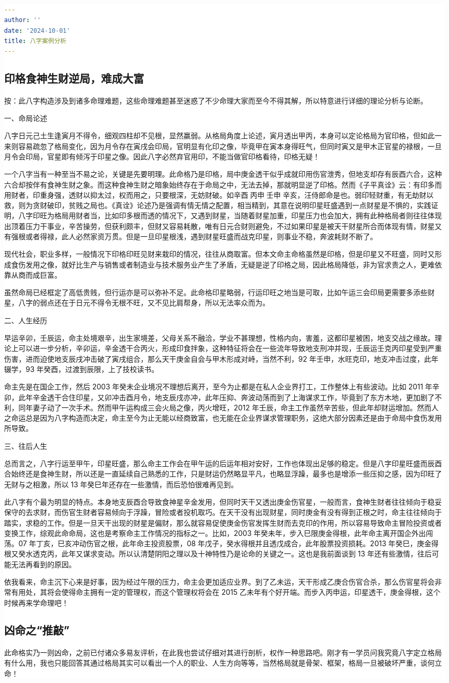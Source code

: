 ```yaml
---
author: ''
date: '2024-10-01'
title: 八字案例分析
---
```


## 印格食神生财逆局，难成大富

按：此八字构造涉及到诸多命理难题，这些命理难题甚至迷惑了不少命理大家而至今不得其解，所以特意进行详细的理论分析与论断。

一、命局论述

八字日元己土生逢寅月不得令，细观四柱却不见根，显然羸弱。从格局角度上论述，寅月透出甲丙，本身可以定论格局为官印格，但如此一来则容易疏忽了格局变化，因为月令存在寅戌会印局，官明显有化印之像，毕竟甲在寅本身得旺气，但同时寅又是甲木正官星的禄根，一旦月令会印局，官星即有倾泻于印星之像。因此八字必然弃官用印，不能当做官印格看待，印格无疑！

一个八字当有一种至当不易之论，关键是先要明理。此命格乃是印格，局中庚金透干似乎成就印用伤官泄秀，但地支却存有辰酉六合，这种六合却按伴有食神生财之象。而这种食神生财之暗象始终存在于命局之中，无法去掉，那就明显逆了印格。然而《子平真诠》云：有印多而用财者，印重身强，透财以抑太过，权而用之，只要根深，无妨财破。如辛酉 丙申 壬申 辛亥，汪侍郎命是也。弱印轻财重，有无劫财以救，则为贪财破印，贫贱之局也。《真诠》论述乃是强调有情无情之配置，相当精到，其意在说明印星旺盛遇到一点财星是不惧的，实践证明，八字印旺为格局用财者当，比如印多根而透的情况下，又遇到财星，当随着财星加重，印星压力也会加大，拥有此种格局者则往往体现出顶着压力干事业，辛苦操劳，但获利颇丰，但财又容易耗散，唯有日元合财则避免，不过如果印星是被天干财星所合而体现有情，财星又有强根或者得禄，此人必然家资万贯。但是一旦印星根浅，遇到财星旺盛而战克印星，则事业不稳，奔波耗财不断了。

现代社会，职业多样，一般情况下印格印旺见财来栽印的情况，往往从商取富。但本文命主命格虽然是印格，但是印星又不旺盛，同时又形成食伤发用之像，就好比生产与销售或者制造业与技术服务业产生了矛盾，无疑是逆了印格之局，因此格局降低，非为官求贵之人，更难依靠从商而成巨富。

虽然命局已经框定了高低贵贱，但行运亦是可以弥补不足。此命格印星略弱，行运印旺之地当是可取，比如午运三会印局更需要多添些财星，八字的弱点还在于日元不得令无根不旺，又不见比肩帮身，所以无法率众而为。

二、人生经历

早运辛卯，壬辰运，命主处境艰辛，出生家境差，父母关系不融洽，学业不甚理想，性格内向，害羞，这都印星被困，地支交战之缘故。理论上可以进一步分析，辛卯运，辛金透干合丙火，形成印食拌象，这种特征将会在一些流年导致地支刑冲并现，壬辰运壬克丙印星受到严重伤害，进而迫使地支辰戌冲击破了寅戌组合，那么天干庚金自会与甲木形成对峙，当然不利，92 年壬申，水旺克印，地支冲击过度，此年辍学，93 年癸酉，过渡到辰限，上了技校读书。

命主先是在国企工作，然后 2003 年癸未企业境况不理想后离开，至今为止都是在私人企业界打工，工作整体上有些波动。比如 2011 年辛卯，此年辛金透干合住印星，又卯冲击酉月令，地支辰戌亦冲，此年压抑、奔波动荡而到了上海谋求工作，毕竟到了东方木地，更加剧了不利，同年妻子动了一次手术。然而甲午运构成三会火局之像，丙火增旺，2012 年壬辰，命主工作虽然辛苦些，但此年却财运增加。然而人之命运总是因为八字构造而决定，命主至今为止无能以经商致富，也无能在企业界谋求管理职务，这绝大部分因素还是由于命局中食伤发用所导致。

三、往后人生

总而言之，八字行运至甲午，印星旺盛，那么命主工作会在甲午运的后运年相对安好，工作也体现出足够的稳定。但是八字印星旺盛而辰酉合始终还是食神生财，所以还是一直延续自己熟悉的工作，只是财运仍然略显平凡，也略显浮躁，最多也是增添一些压抑之感，因为印旺了无财与之相激，所以 13 年癸巳年还存在一些激情，而后恐怕很难再见到。

此八字有个最为明显的特点。本身地支辰酉合导致食神星辛金发用，但同时天干又透出庚金伤官星，一般而言，食神生财者往往倾向于稳妥保守的去求财，而伤官生财者容易倾向于浮躁，冒险或者投机取巧。在天干没有出现财星，同时庚金有没有得到正根之时，命主往往倾向于踏实，求稳的工作。但是一旦天干出现的财星是偏财，那么就容易促使庚金伤官发挥生财而去克印的作用，所以容易导致命主冒险投资或者变换工作，综观此命命局，这也是考察命主工作情况的指标之一。比如，2003 年癸未年，步入巳限庚金得根，此年命主离开国企外出闯荡。07 年丁亥，巳亥冲动伤官之根，此年命主投资股票，08 年戊子，癸水得根并且透戊成合，此年股票投资损耗。2013 年癸巳，庚金得根又癸水透克丙，此年又谋求变动。所以认清楚阴阳之理以及十神特性乃是论命的关键之一。这也是我前面谈到 13 年还有些激情，往后可能无法再看到的原因。

依我看来，命主沉下心来是好事，因为经过午限的压力，命主会更加适应业界。到了乙未运，天干形成乙庚合伤官合杀，那么伤官星将会非常有用处，其将会使得命主拥有一定的管理权，而这个管理权将会在 2015 乙未年有个好开端。而步入丙申运，印星透干，庚金得根，这个时候再来学命理吧！

## 凶命之“推敲”

此命格实乃一则凶命，之前已付诸众多易友评析，在此我也尝试仔细对其进行剖析，权作一种思路吧。刚才有一学员问我究竟八字定立格局有什么用，我也只能回答其通过格局其实可以看出一个人的职业、人生方向等等，当然格局就是骨架、框架，格局一旦被破坏严重，谈何立命！
